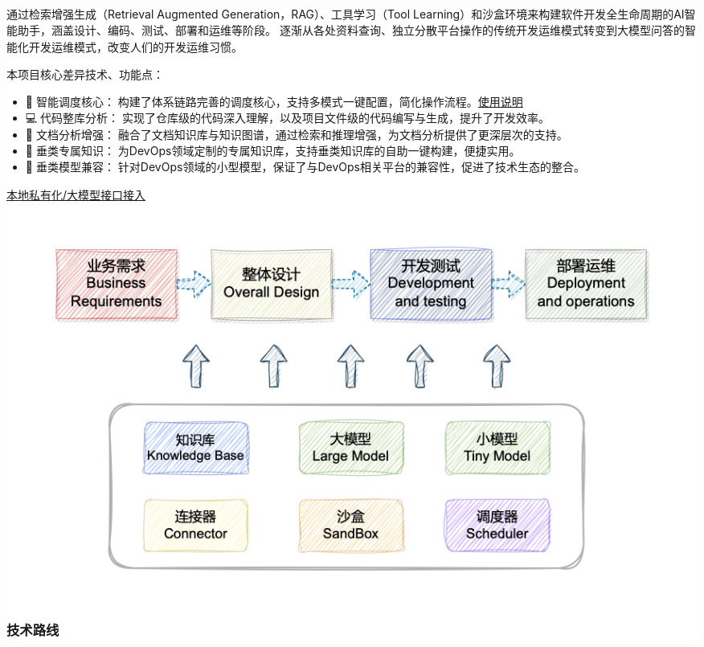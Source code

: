 通过检索增强生成（Retrieval Augmented Generation，RAG）、工具学习（Tool Learning）和沙盒环境来构建软件开发全生命周期的AI智能助手，涵盖设计、编码、测试、部署和运维等阶段。 逐渐从各处资料查询、独立分散平台操作的传统开发运维模式转变到大模型问答的智能化开发运维模式，改变人们的开发运维习惯。

本项目核心差异技术、功能点：
- 🧠 智能调度核心： 构建了体系链路完善的调度核心，支持多模式一键配置，简化操作流程。[使用说明](https://github.com/codefuse-ai/codefuse-chatbot/blob/main/sources/readme_docs/multi-agent.md)
- 💻 代码整库分析： 实现了仓库级的代码深入理解，以及项目文件级的代码编写与生成，提升了开发效率。
- 📄 文档分析增强： 融合了文档知识库与知识图谱，通过检索和推理增强，为文档分析提供了更深层次的支持。
- 🔧 垂类专属知识： 为DevOps领域定制的专属知识库，支持垂类知识库的自助一键构建，便捷实用。
- 🤖 垂类模型兼容： 针对DevOps领域的小型模型，保证了与DevOps相关平台的兼容性，促进了技术生态的整合。

[本地私有化/大模型接口接入](https://github.com/codefuse-ai/codefuse-chatbot/blob/main/sources/readme_docs/fastchat.md)

![](/images/2024/CodeFuse/chatbot.png)

### 技术路线